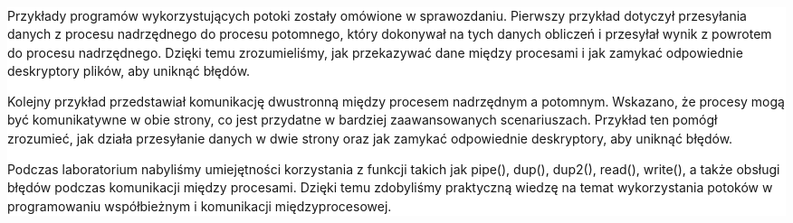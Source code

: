 Przykłady programów wykorzystujących potoki zostały omówione w sprawozdaniu. Pierwszy przykład dotyczył przesyłania danych z procesu nadrzędnego do procesu potomnego, który dokonywał na tych danych obliczeń i przesyłał wynik z powrotem do procesu nadrzędnego. Dzięki temu zrozumieliśmy, jak przekazywać dane między procesami i jak zamykać odpowiednie deskryptory plików, aby uniknąć błędów.

Kolejny przykład przedstawiał komunikację dwustronną między procesem nadrzędnym a potomnym. Wskazano, że procesy mogą być komunikatywne w obie strony, co jest przydatne w bardziej zaawansowanych scenariuszach. Przykład ten pomógł zrozumieć, jak działa przesyłanie danych w dwie strony oraz jak zamykać odpowiednie deskryptory, aby uniknąć błędów.

Podczas laboratorium nabyliśmy umiejętności korzystania z funkcji takich jak pipe(), dup(), dup2(), read(), write(), a także obsługi błędów podczas komunikacji między procesami. Dzięki temu zdobyliśmy praktyczną wiedzę na temat wykorzystania potoków w programowaniu współbieżnym i komunikacji międzyprocesowej.